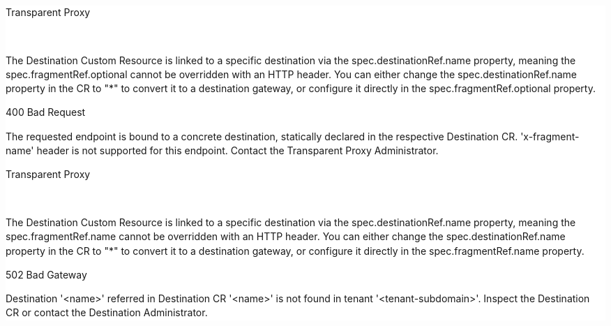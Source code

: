 </td>
<td valign="top">

Transparent Proxy

</td>
<td valign="top">

 

</td>
<td valign="top">

The Destination Custom Resource is linked to a specific destination via the spec.destinationRef.name property, meaning the spec.fragmentRef.optional cannot be overridden with an HTTP header. You can either change the spec.destinationRef.name property in the CR to "\*" to convert it to a destination gateway, or configure it directly in the spec.fragmentRef.optional property.

</td>
</tr>
<tr>
<td valign="top">

400 Bad Request

</td>
<td valign="top">

The requested endpoint is bound to a concrete destination, statically declared in the respective Destination CR. 'x-fragment-name' header is not supported for this endpoint. Contact the Transparent Proxy Administrator.

</td>
<td valign="top">

Transparent Proxy

</td>
<td valign="top">

 

</td>
<td valign="top">

The Destination Custom Resource is linked to a specific destination via the spec.destinationRef.name property, meaning the spec.fragmentRef.name cannot be overridden with an HTTP header. You can either change the spec.destinationRef.name property in the CR to "\*" to convert it to a destination gateway, or configure it directly in the spec.fragmentRef.name property.

</td>
</tr>
<tr>
<td valign="top">

502 Bad Gateway

</td>
<td valign="top">

Destination '<name\>' referred in Destination CR '<name\>' is not found in tenant '<tenant-subdomain\>'. Inspect the Destination CR or contact the Destination Administrator.
